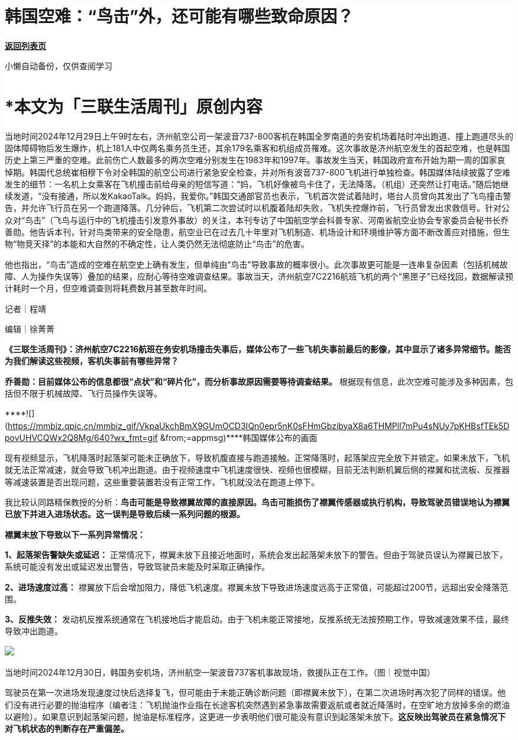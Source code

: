 # 韩国空难：“鸟击”外，还可能有哪些致命原因？

[**返回列表页**](/gzh/三联生活周刊)

小懒自动备份，仅供查阅学习

# ***本文为「三联生活周刊」原创内容**

  
  
当地时间2024年12月29日上午9时左右，济州航空公司一架波音737-800客机在韩国全罗南道的务安机场着陆时冲出跑道、撞上跑道尽头的固体障碍物后发生爆炸，机上181人中仅两名乘务员生还，其余179名乘客和机组成员罹难。这次事故是济州航空发生的首起空难，也是韩国历史上第三严重的空难。此前伤亡人数最多的两次空难分别发生在1983年和1997年。事故发生当天，韩国政府宣布开始为期一周的国家哀悼期。韩国代总统崔相穆下令对全韩国的航空公司进行紧急安全检查，并对所有波音737-800飞机进行单独检查。韩国媒体陆续披露了空难发生的细节：一名机上女乘客在飞机撞击前给母亲的短信写道：“妈，飞机好像被鸟卡住了，无法降落。（机组）还突然让打电话。”随后她继续发道，“没有接通，所以发KakaoTalk。妈妈，我爱你。”韩国交通部官员也表示，飞机首次尝试着陆时，塔台人员曾向其发出了飞鸟撞击警告，并允许飞行员在另一个跑道降落。几分钟后，飞机第二次尝试时以机腹着陆却失败，飞机失控爆炸前，飞行员曾发出求救信号。针对公众对“鸟击”（飞鸟与运行中的飞机撞击引发意外事故）的关注，本刊专访了中国航空学会科普专家、河南省航空业协会专家委员会秘书长乔善勋。他告诉本刊，针对鸟类带来的安全隐患，航空业已在过去几十年里对飞机制造、机场设计和环境维护等方面不断改善应对措施，但生物“物竞天择”的本能和大自然的不确定性，让人类仍然无法彻底防止“鸟击”的危害。

他也指出，“鸟击”造成的空难在航空史上确有发生，但单纯由“鸟击”导致事故的概率很小。此次事故更可能是一连串复杂因素（包括机械故障、人为操作失误等）叠加的结果，应耐心等待空难调查结果。事故当天，济州航空7C2216航班飞机的两个“黑匣子”已经找回，数据解读预计耗时一个月，但空难调查则将耗费数月甚至数年时间。

  
  

记者｜程靖

编辑｜徐菁菁

**《三联生活周刊》：济州航空7C2216航班在务安机场撞击失事后，媒体公布了一些飞机失事前最后的影像，其中显示了诸多异常细节。能否为我们解读这些视频，客机失事前有哪些异常？**

**乔善勋：目前媒体公布的信息都很“点状”和“碎片化”，而分析事故原因需要等待调查结果。**
根据现有信息，此次空难可能涉及多种因素，包括但不限于机械故障、飞行员操作失误等。

****![](https://mmbiz.qpic.cn/mmbiz_gif/VkpaUkchBmX9GUmOCD3IQn0epr5nK0sFHmGbzibyaX8a6THMPll7mPu4sNUy7pKHBsfTEk5DpovUHVCQWx2Q8Mg/640?wx_fmt=gif
&from;=appmsg)****韩国媒体公布的画面

现有视频显示，飞机降落时起落架可能未正确放下，导致机腹直接与跑道接触。正常降落时，起落架应完全放下并锁定。如果未放下，飞机就无法正常减速，就会导致飞机冲出跑道。由于视频速度中飞机速度很快、视频也很模糊，目前无法判断机翼后侧的襟翼和扰流板、反推器等减速装置是否出现问题，这些重要装置若没有正常工作，飞机就没法在跑道上停下。

我比较认同路精保教授的分析：**鸟击可能是导致襟翼故障的直接原因。鸟击可能损伤了襟翼传感器或执行机构，导致驾驶员错误地认为襟翼已放下并进入进场状态。这一误判是导致后续一系列问题的根源。**

**襟翼未放下导致以下一系列异常情况：**

**1、起落架告警缺失或延迟：**
正常情况下，襟翼未放下且接近地面时，系统会发出起落架未放下的警告。但由于驾驶员误认为襟翼已放下，系统可能没有发出或延迟发出警告，导致驾驶员未能及时采取正确操作。

**2、进场速度过高：** 襟翼放下后会增加阻力，降低飞机速度。襟翼未放下导致进场速度远高于正常值，可能超过200节，远超出安全降落范围。

**3、反推失效：** 发动机反推系统通常在飞机接地后才能启动。由于飞机未能正常接地，反推系统无法按预期工作，导致减速效果不佳，最终导致冲出跑道。

![](https://mmbiz.qpic.cn/mmbiz_jpg/c2Sib3Mp7pOOcAlicuHQ43w3az56ib6VVzicBV9Ttel87W3sXdVQW8BjaHO91mKeQ5O9M2FiciczR6bMs1TlAPhebvyQ/640?wx_fmt=jpeg&from;=appmsg)

当地时间2024年12月30日，韩国务安机场，济州航空一架波音737客机事故现场，救援队正在工作。（图｜视觉中国）

  

驾驶员在第一次进场发现速度过快后选择复飞，但可能由于未能正确诊断问题（即襟翼未放下），在第二次进场时再次犯了同样的错误。他们没有进行必要的抛油程序（编者注：飞机抛油作业指在长途客机突然遇到紧急事故需要返航或者就近降落时，在空旷地方放掉多余的燃油以避险）。如果意识到起落架问题，抛油是标准程序，这更进一步表明他们很可能没有意识到起落架未放下。**这反映出驾驶员在紧急情况下对飞机状态的判断存在严重偏差。**
